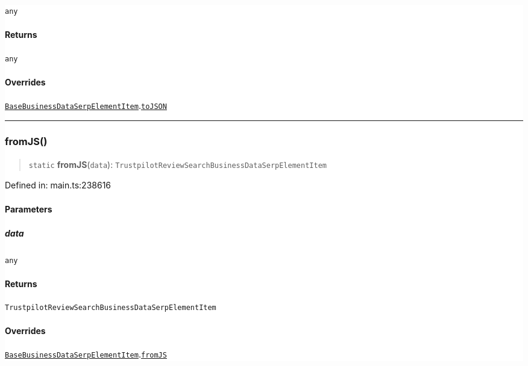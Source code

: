 `any`

#### Returns

`any`

#### Overrides

[`BaseBusinessDataSerpElementItem`](BaseBusinessDataSerpElementItem.md).[`toJSON`](BaseBusinessDataSerpElementItem.md#tojson)

***

### fromJS()

> `static` **fromJS**(`data`): `TrustpilotReviewSearchBusinessDataSerpElementItem`

Defined in: main.ts:238616

#### Parameters

##### data

`any`

#### Returns

`TrustpilotReviewSearchBusinessDataSerpElementItem`

#### Overrides

[`BaseBusinessDataSerpElementItem`](BaseBusinessDataSerpElementItem.md).[`fromJS`](BaseBusinessDataSerpElementItem.md#fromjs)
